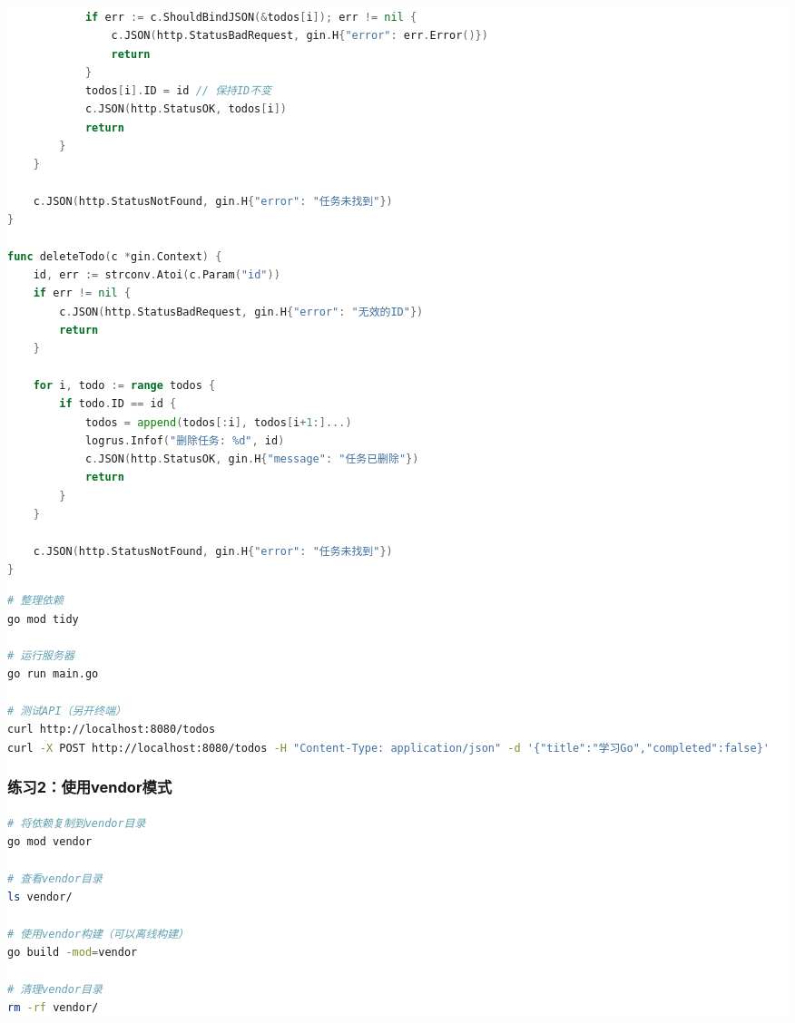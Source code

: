 ```go
            if err := c.ShouldBindJSON(&todos[i]); err != nil {
                c.JSON(http.StatusBadRequest, gin.H{"error": err.Error()})
                return
            }
            todos[i].ID = id // 保持ID不变
            c.JSON(http.StatusOK, todos[i])
            return
        }
    }
    
    c.JSON(http.StatusNotFound, gin.H{"error": "任务未找到"})
}

func deleteTodo(c *gin.Context) {
    id, err := strconv.Atoi(c.Param("id"))
    if err != nil {
        c.JSON(http.StatusBadRequest, gin.H{"error": "无效的ID"})
        return
    }
    
    for i, todo := range todos {
        if todo.ID == id {
            todos = append(todos[:i], todos[i+1:]...)
            logrus.Infof("删除任务: %d", id)
            c.JSON(http.StatusOK, gin.H{"message": "任务已删除"})
            return
        }
    }
    
    c.JSON(http.StatusNotFound, gin.H{"error": "任务未找到"})
}
```

```bash
# 整理依赖
go mod tidy

# 运行服务器
go run main.go

# 测试API（另开终端）
curl http://localhost:8080/todos
curl -X POST http://localhost:8080/todos -H "Content-Type: application/json" -d '{"title":"学习Go","completed":false}'
```

### 练习2：使用vendor模式

```bash
# 将依赖复制到vendor目录
go mod vendor

# 查看vendor目录
ls vendor/

# 使用vendor构建（可以离线构建）
go build -mod=vendor

# 清理vendor目录
rm -rf vendor/
```
